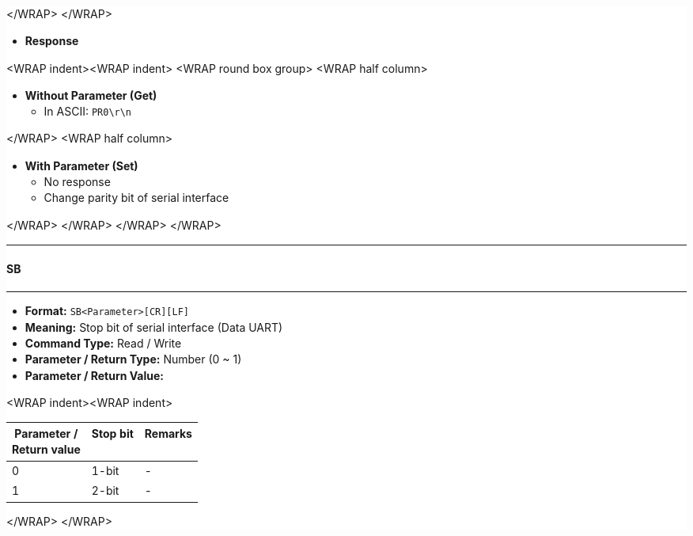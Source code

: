 \</WRAP\> \</WRAP\>

  - **Response**

\<WRAP indent\>\<WRAP indent\> \<WRAP round box group\> \<WRAP half
column\>

  - **Without Parameter (Get)**
      - In ASCII: `PR0\r\n`

\</WRAP\> \<WRAP half column\>

  - **With Parameter (Set)**
      - No response
      - Change parity bit of serial interface

\</WRAP\> \</WRAP\> \</WRAP\> \</WRAP\>

-----

#### SB

-----

  - **Format:** `SB<Parameter>[CR][LF]`
  - **Meaning:** Stop bit of serial interface (Data UART)
  - **Command Type:** Read / Write
  - **Parameter / Return Type:** Number (0 \~ 1)
  - **Parameter / Return Value:**

\<WRAP indent\>\<WRAP indent\>

<table>
<thead>
<tr class="header">
<th>Parameter /<br />
Return value</th>
<th>Stop bit</th>
<th>Remarks</th>
</tr>
</thead>
<tbody>
<tr class="odd">
<td>0</td>
<td>1-bit</td>
<td>-</td>
</tr>
<tr class="even">
<td>1</td>
<td>2-bit</td>
<td>-</td>
</tr>
</tbody>
</table>

\</WRAP\> \</WRAP\>
